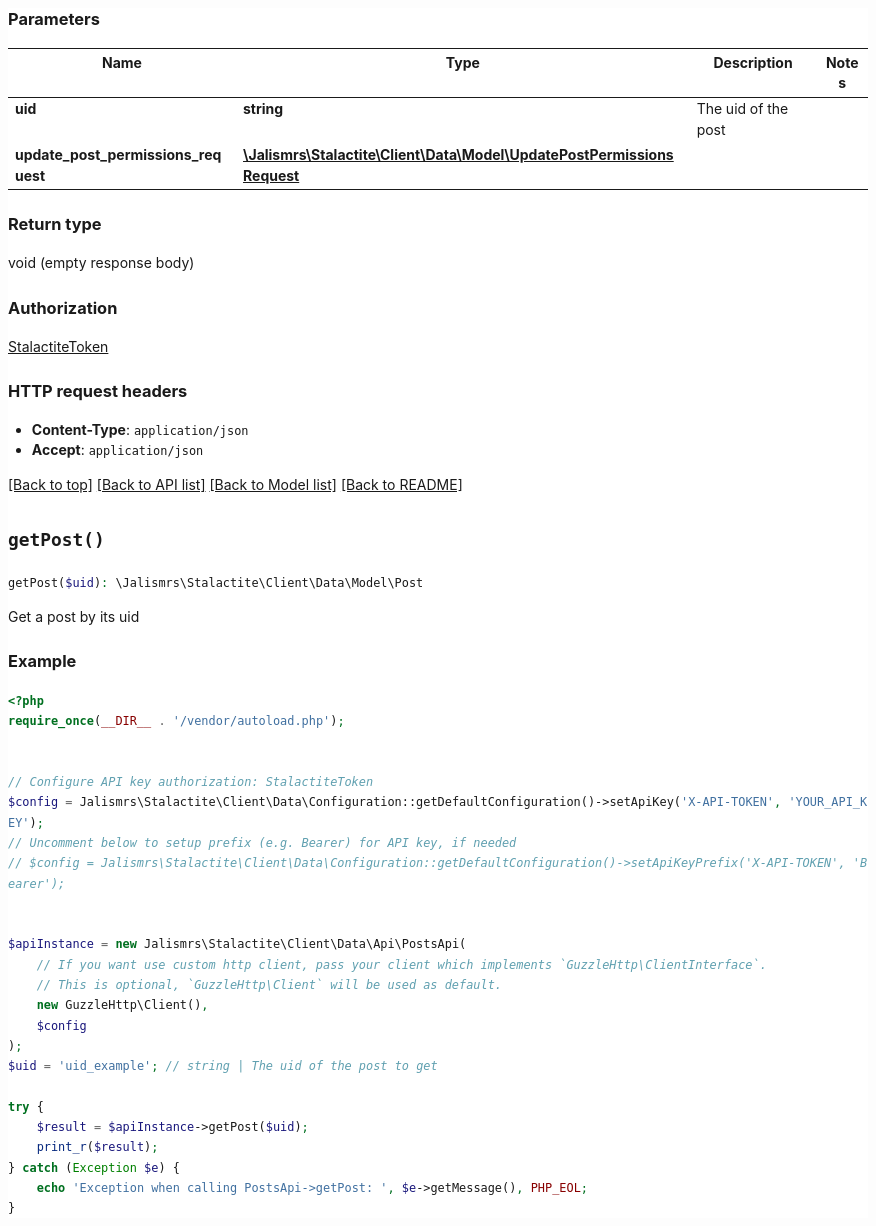 ### Parameters

Name | Type | Description  | Notes
------------- | ------------- | ------------- | -------------
 **uid** | **string**| The uid of the post |
 **update_post_permissions_request** | [**\Jalismrs\Stalactite\Client\Data\Model\UpdatePostPermissionsRequest**](../Model/UpdatePostPermissionsRequest.md)|  |

### Return type

void (empty response body)

### Authorization

[StalactiteToken](../../README.md#StalactiteToken)

### HTTP request headers

- **Content-Type**: `application/json`
- **Accept**: `application/json`

[[Back to top]](#) [[Back to API list]](../../README.md#endpoints)
[[Back to Model list]](../../README.md#models)
[[Back to README]](../../README.md)

## `getPost()`

```php
getPost($uid): \Jalismrs\Stalactite\Client\Data\Model\Post
```



Get a post by its uid

### Example

```php
<?php
require_once(__DIR__ . '/vendor/autoload.php');


// Configure API key authorization: StalactiteToken
$config = Jalismrs\Stalactite\Client\Data\Configuration::getDefaultConfiguration()->setApiKey('X-API-TOKEN', 'YOUR_API_KEY');
// Uncomment below to setup prefix (e.g. Bearer) for API key, if needed
// $config = Jalismrs\Stalactite\Client\Data\Configuration::getDefaultConfiguration()->setApiKeyPrefix('X-API-TOKEN', 'Bearer');


$apiInstance = new Jalismrs\Stalactite\Client\Data\Api\PostsApi(
    // If you want use custom http client, pass your client which implements `GuzzleHttp\ClientInterface`.
    // This is optional, `GuzzleHttp\Client` will be used as default.
    new GuzzleHttp\Client(),
    $config
);
$uid = 'uid_example'; // string | The uid of the post to get

try {
    $result = $apiInstance->getPost($uid);
    print_r($result);
} catch (Exception $e) {
    echo 'Exception when calling PostsApi->getPost: ', $e->getMessage(), PHP_EOL;
}
```

